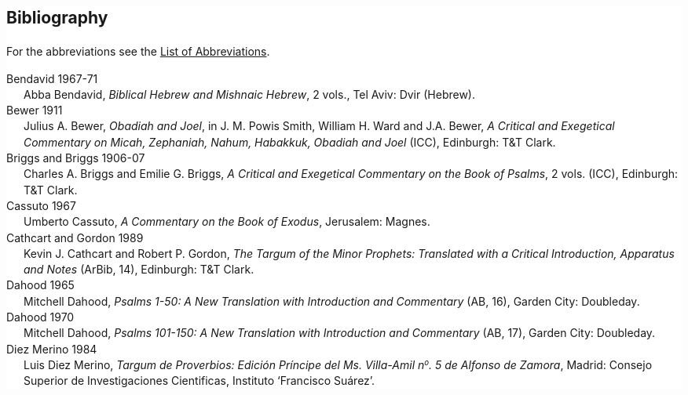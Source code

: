 
## Bibliography

For the abbreviations see the 
<a href="/store/abbreviations/">List of Abbreviations</a>.

<div style="padding-left: 22px; text-indent: -22px;">
Bendavid 1967-71<br>
Abba Bendavid, <i>Biblical Hebrew and Mishnaic Hebrew</i>, 2 vols., Tel Aviv: Dvir (Hebrew).
</div>

<div style="padding-left: 22px; text-indent: -22px;">
Bewer 1911  <br>
Julius A. Bewer, <i>Obadiah and Joel</i>, in J. M. Powis Smith, William H. Ward and J.A. Bewer, <i>A Critical and Exegetical Commentary on Micah, Zephaniah, Nahum, Habakkuk, Obadiah and Joel</i> (ICC), Edinburgh: T&T Clark.
</div>

<div style="padding-left: 22px; text-indent: -22px;">
Briggs and Briggs 1906-07  <br>
Charles A. Briggs and Emilie G. Briggs, <i>A Critical and Exegetical Commentary on the Book of Psalms</i>, 2 vols. (ICC), Edinburgh: T&T Clark.
</div>

<div style="padding-left: 22px; text-indent: -22px;">
Cassuto 1967  <br>
Umberto Cassuto, <i>A Commentary on the Book of Exodus</i>, Jerusalem: Magnes.
</div>

<div style="padding-left: 22px; text-indent: -22px;">
Cathcart and Gordon 1989 <br>
Kevin J. Cathcart and Robert P. Gordon, 
<i>The Targum of the Minor Prophets: Translated with a Critical Introduction, Apparatus and Notes</i> (ArBib, 14), Edinburgh: T&T Clark.
</div>

<div style="padding-left: 22px; text-indent: -22px;">
Dahood 1965  <br>
Mitchell Dahood, <i>Psalms 1-50: A New Translation with Introduction and Commentary</i> (AB, 16), Garden City:
Doubleday.
</div>

<div style="padding-left: 22px; text-indent: -22px;">
Dahood 1970 <br>
Mitchell Dahood, <i>Psalms 101-150: A New Translation with Introduction and Commentary</i> (AB, 17), Garden City: Doubleday.
</div>

<div style="padding-left: 22px; text-indent: -22px;">
Diez Merino 1984  <br>
Luis Diez Merino, <i>Targum de Proverbios: Edición Príncipe del Ms.
Villa-Amil n</i><i><small><sup>o</sup></small></i><i>.
5 de Alfonso de Zamora</i>, Madrid: Consejo Superior de
Investigaciones Cientificas, Instituto ‘Francisco Suárez’.
</div>
